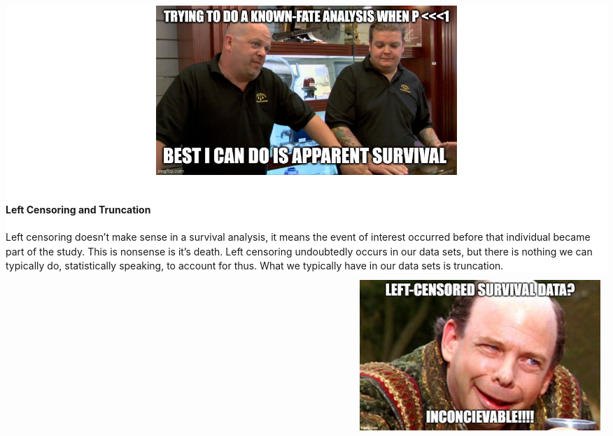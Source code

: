 <img src="./memes/pawnstars.jpg" width="50%" style="display: block; margin: auto;" />
<br>

#### Left Censoring and Truncation

Left censoring doesn’t make sense in a survival analysis, it means the
event of interest occurred before that individual became part of the
study. This is nonsense is it’s death. Left censoring undoubtedly occurs
in our data sets, but there is nothing we can typically do,
statistically speaking, to account for thus. What we typically have in
our data sets is truncation.
<img src="./memes/princessbride.jpg" width="40%" style="float:right; padding:10px;" />

